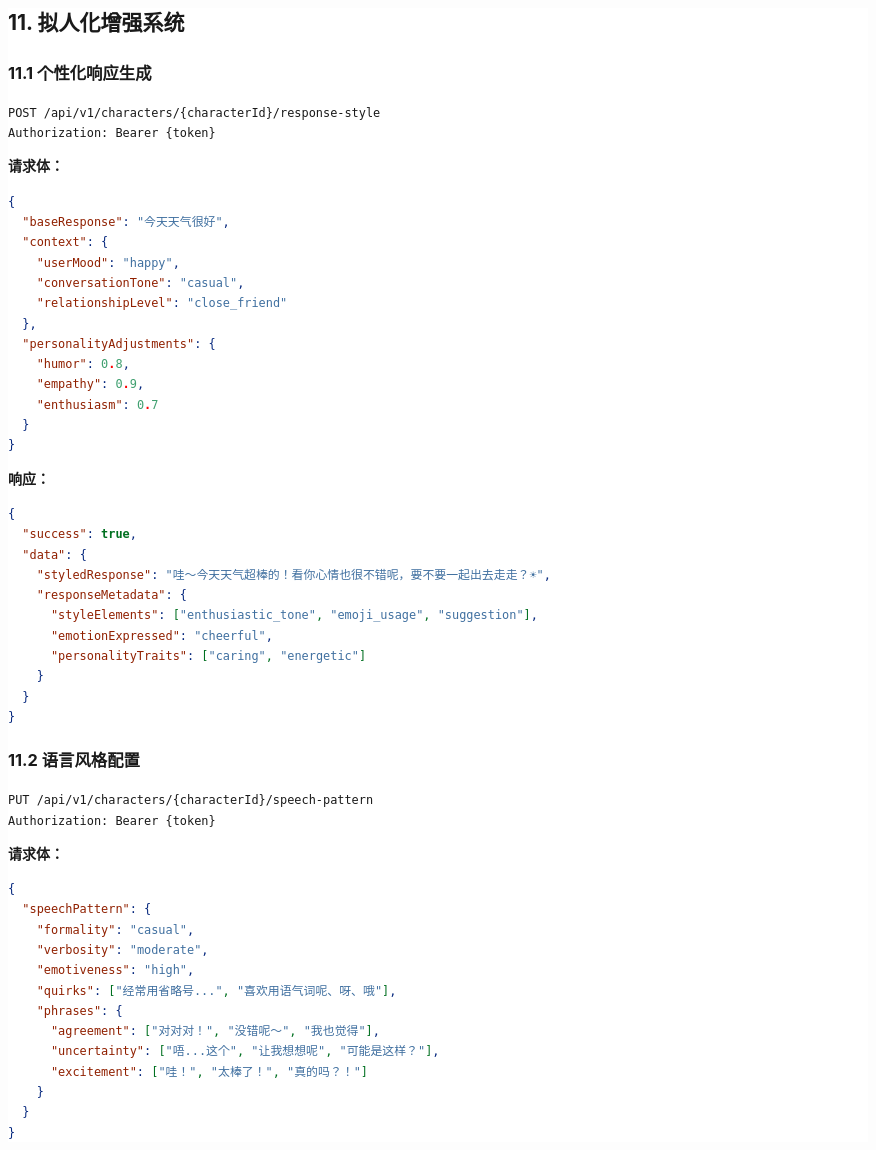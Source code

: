 
## 11. 拟人化增强系统

### 11.1 个性化响应生成
```
POST /api/v1/characters/{characterId}/response-style
Authorization: Bearer {token}
```

**请求体：**
```json
{
  "baseResponse": "今天天气很好",
  "context": {
    "userMood": "happy",
    "conversationTone": "casual",
    "relationshipLevel": "close_friend"
  },
  "personalityAdjustments": {
    "humor": 0.8,
    "empathy": 0.9,
    "enthusiasm": 0.7
  }
}
```

**响应：**
```json
{
  "success": true,
  "data": {
    "styledResponse": "哇～今天天气超棒的！看你心情也很不错呢，要不要一起出去走走？☀️",
    "responseMetadata": {
      "styleElements": ["enthusiastic_tone", "emoji_usage", "suggestion"],
      "emotionExpressed": "cheerful",
      "personalityTraits": ["caring", "energetic"]
    }
  }
}
```

### 11.2 语言风格配置
```
PUT /api/v1/characters/{characterId}/speech-pattern
Authorization: Bearer {token}
```

**请求体：**
```json
{
  "speechPattern": {
    "formality": "casual",
    "verbosity": "moderate",
    "emotiveness": "high",
    "quirks": ["经常用省略号...", "喜欢用语气词呢、呀、哦"],
    "phrases": {
      "agreement": ["对对对！", "没错呢～", "我也觉得"],
      "uncertainty": ["唔...这个", "让我想想呢", "可能是这样？"],
      "excitement": ["哇！", "太棒了！", "真的吗？！"]
    }
  }
}
```
